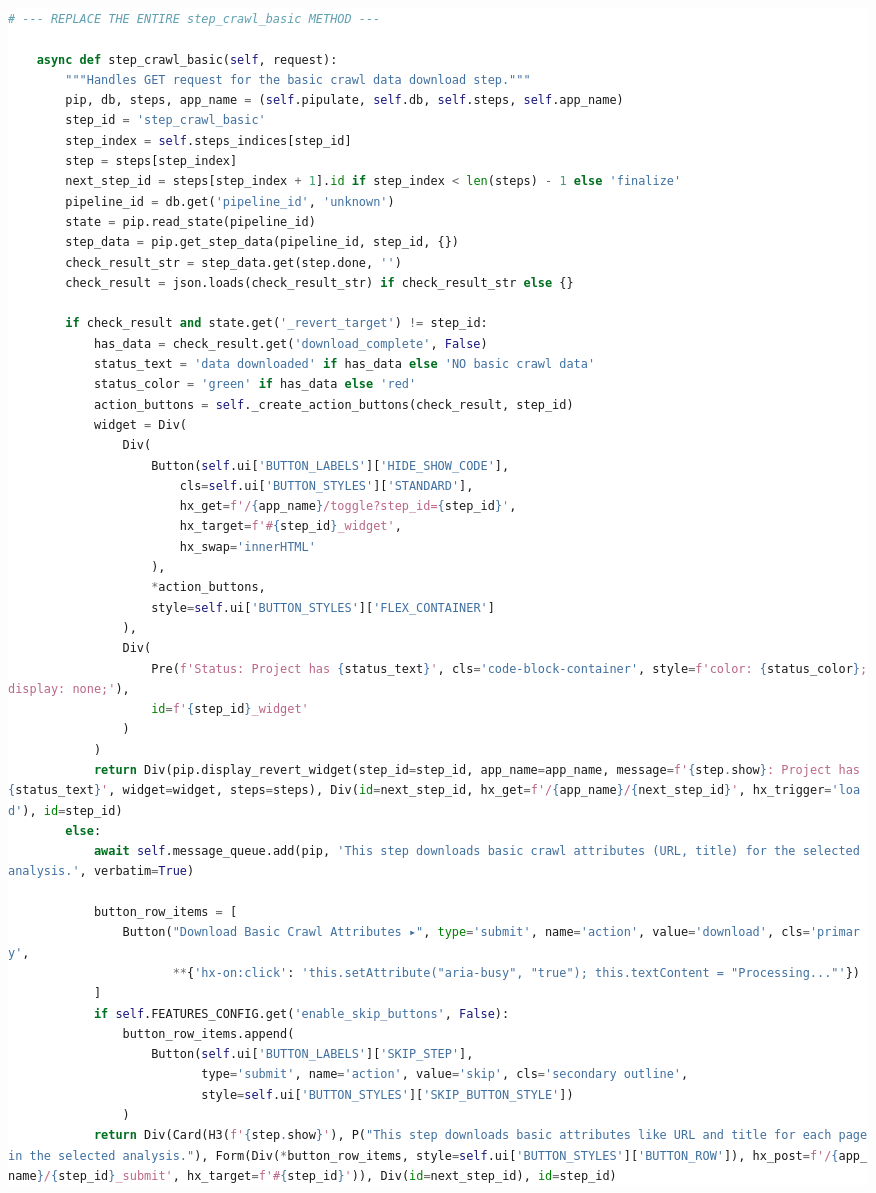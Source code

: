 ```python:plugins/130_link_graph2.py
# --- REPLACE THE ENTIRE step_crawl_basic METHOD ---

    async def step_crawl_basic(self, request):
        """Handles GET request for the basic crawl data download step."""
        pip, db, steps, app_name = (self.pipulate, self.db, self.steps, self.app_name)
        step_id = 'step_crawl_basic'
        step_index = self.steps_indices[step_id]
        step = steps[step_index]
        next_step_id = steps[step_index + 1].id if step_index < len(steps) - 1 else 'finalize'
        pipeline_id = db.get('pipeline_id', 'unknown')
        state = pip.read_state(pipeline_id)
        step_data = pip.get_step_data(pipeline_id, step_id, {})
        check_result_str = step_data.get(step.done, '')
        check_result = json.loads(check_result_str) if check_result_str else {}

        if check_result and state.get('_revert_target') != step_id:
            has_data = check_result.get('download_complete', False)
            status_text = 'data downloaded' if has_data else 'NO basic crawl data'
            status_color = 'green' if has_data else 'red'
            action_buttons = self._create_action_buttons(check_result, step_id)
            widget = Div(
                Div(
                    Button(self.ui['BUTTON_LABELS']['HIDE_SHOW_CODE'],
                        cls=self.ui['BUTTON_STYLES']['STANDARD'],
                        hx_get=f'/{app_name}/toggle?step_id={step_id}',
                        hx_target=f'#{step_id}_widget',
                        hx_swap='innerHTML'
                    ),
                    *action_buttons,
                    style=self.ui['BUTTON_STYLES']['FLEX_CONTAINER']
                ),
                Div(
                    Pre(f'Status: Project has {status_text}', cls='code-block-container', style=f'color: {status_color}; display: none;'),
                    id=f'{step_id}_widget'
                )
            )
            return Div(pip.display_revert_widget(step_id=step_id, app_name=app_name, message=f'{step.show}: Project has {status_text}', widget=widget, steps=steps), Div(id=next_step_id, hx_get=f'/{app_name}/{next_step_id}', hx_trigger='load'), id=step_id)
        else:
            await self.message_queue.add(pip, 'This step downloads basic crawl attributes (URL, title) for the selected analysis.', verbatim=True)
            
            button_row_items = [
                Button("Download Basic Crawl Attributes ▸", type='submit', name='action', value='download', cls='primary',
                       **{'hx-on:click': 'this.setAttribute("aria-busy", "true"); this.textContent = "Processing..."'})
            ]
            if self.FEATURES_CONFIG.get('enable_skip_buttons', False):
                button_row_items.append(
                    Button(self.ui['BUTTON_LABELS']['SKIP_STEP'],
                           type='submit', name='action', value='skip', cls='secondary outline',
                           style=self.ui['BUTTON_STYLES']['SKIP_BUTTON_STYLE'])
                )
            return Div(Card(H3(f'{step.show}'), P("This step downloads basic attributes like URL and title for each page in the selected analysis."), Form(Div(*button_row_items, style=self.ui['BUTTON_STYLES']['BUTTON_ROW']), hx_post=f'/{app_name}/{step_id}_submit', hx_target=f'#{step_id}')), Div(id=next_step_id), id=step_id)

```
